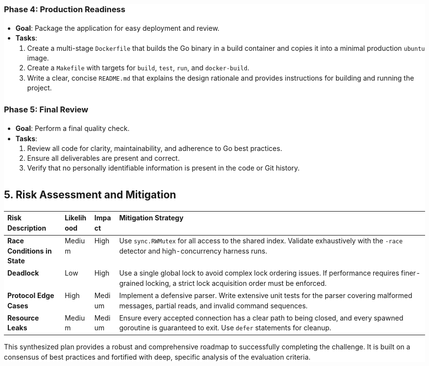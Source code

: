 ### Phase 4: Production Readiness
- **Goal**: Package the application for easy deployment and review.
- **Tasks**:
    1.  Create a multi-stage `Dockerfile` that builds the Go binary in a build container and copies it into a minimal production `ubuntu` image.
    2.  Create a `Makefile` with targets for `build`, `test`, `run`, and `docker-build`.
    3.  Write a clear, concise `README.md` that explains the design rationale and provides instructions for building and running the project.

### Phase 5: Final Review
- **Goal**: Perform a final quality check.
- **Tasks**:
    1.  Review all code for clarity, maintainability, and adherence to Go best practices.
    2.  Ensure all deliverables are present and correct.
    3.  Verify that no personally identifiable information is present in the code or Git history.

## 5. Risk Assessment and Mitigation

| Risk Description | Likelihood | Impact | Mitigation Strategy |
| :--- | :--- | :--- | :--- |
| **Race Conditions in State** | Medium | High | Use `sync.RWMutex` for all access to the shared index. Validate exhaustively with the `-race` detector and high-concurrency harness runs. |
| **Deadlock** | Low | High | Use a single global lock to avoid complex lock ordering issues. If performance requires finer-grained locking, a strict lock acquisition order must be enforced. |
| **Protocol Edge Cases** | High | Medium | Implement a defensive parser. Write extensive unit tests for the parser covering malformed messages, partial reads, and invalid command sequences. |
| **Resource Leaks** | Medium | Medium | Ensure every accepted connection has a clear path to being closed, and every spawned goroutine is guaranteed to exit. Use `defer` statements for cleanup. |

This synthesized plan provides a robust and comprehensive roadmap to successfully completing the challenge. It is built on a consensus of best practices and fortified with deep, specific analysis of the evaluation criteria.
